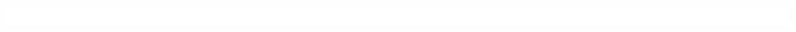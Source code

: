 <span class="vlist-s">​</span></span><span class="vlist-r"><span class="vlist" style="height:2.63em;"><span></span></span></span></span></span></span></span><span class="mclose nulldelimiter"></span></span></span></span></span></p>